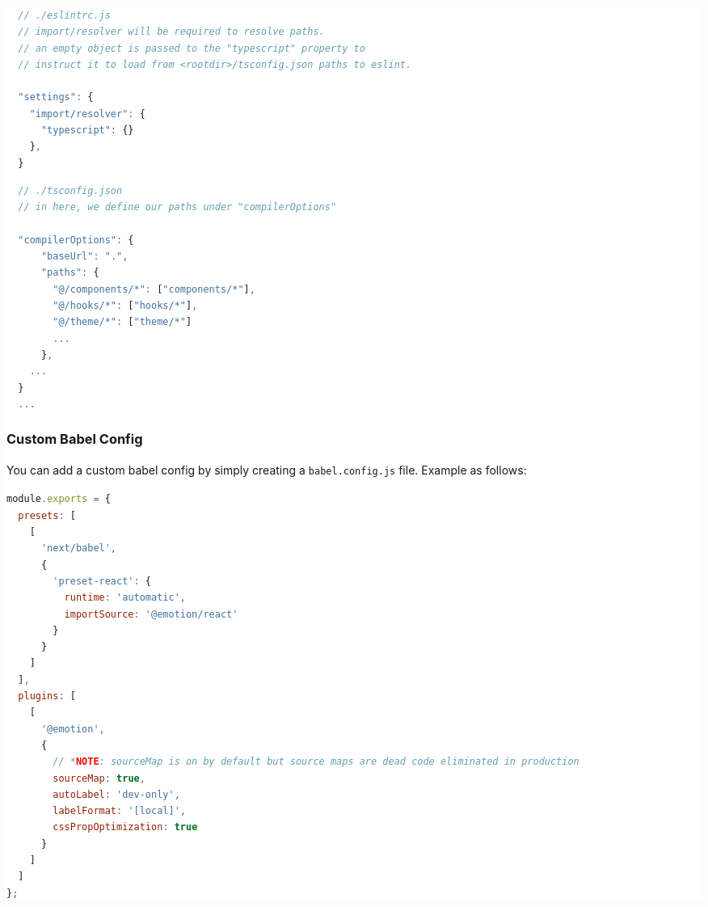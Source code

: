 ```js
  // ./eslintrc.js
  // import/resolver will be required to resolve paths.
  // an empty object is passed to the "typescript" property to
  // instruct it to load from <rootdir>/tsconfig.json paths to eslint.

  "settings": {
    "import/resolver": {
      "typescript": {}
    },
  }
```

```js
  // ./tsconfig.json
  // in here, we define our paths under "compilerOptions"

  "compilerOptions": {
      "baseUrl": ".",
      "paths": {
        "@/components/*": ["components/*"],
        "@/hooks/*": ["hooks/*"],
        "@/theme/*": ["theme/*"]
        ...
      },
    ...
  }
  ...
```

### Custom Babel Config

You can add a custom babel config by simply creating a `babel.config.js` file. Example as follows:

```js
module.exports = {
  presets: [
    [
      'next/babel',
      {
        'preset-react': {
          runtime: 'automatic',
          importSource: '@emotion/react'
        }
      }
    ]
  ],
  plugins: [
    [
      '@emotion',
      {
        // *NOTE: sourceMap is on by default but source maps are dead code eliminated in production
        sourceMap: true,
        autoLabel: 'dev-only',
        labelFormat: '[local]',
        cssPropOptimization: true
      }
    ]
  ]
};
```
